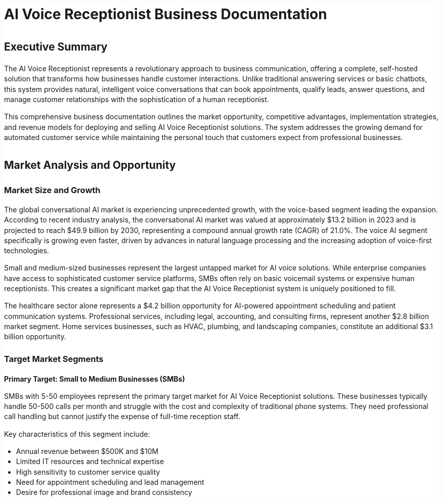 # AI Voice Receptionist Business Documentation

## Executive Summary

The AI Voice Receptionist represents a revolutionary approach to business communication, offering a complete, self-hosted solution that transforms how businesses handle customer interactions. Unlike traditional answering services or basic chatbots, this system provides natural, intelligent voice conversations that can book appointments, qualify leads, answer questions, and manage customer relationships with the sophistication of a human receptionist.

This comprehensive business documentation outlines the market opportunity, competitive advantages, implementation strategies, and revenue models for deploying and selling AI Voice Receptionist solutions. The system addresses the growing demand for automated customer service while maintaining the personal touch that customers expect from professional businesses.

## Market Analysis and Opportunity

### Market Size and Growth

The global conversational AI market is experiencing unprecedented growth, with the voice-based segment leading the expansion. According to recent industry analysis, the conversational AI market was valued at approximately $13.2 billion in 2023 and is projected to reach $49.9 billion by 2030, representing a compound annual growth rate (CAGR) of 21.0%. The voice AI segment specifically is growing even faster, driven by advances in natural language processing and the increasing adoption of voice-first technologies.

Small and medium-sized businesses represent the largest untapped market for AI voice solutions. While enterprise companies have access to sophisticated customer service platforms, SMBs often rely on basic voicemail systems or expensive human receptionists. This creates a significant market gap that the AI Voice Receptionist system is uniquely positioned to fill.

The healthcare sector alone represents a $4.2 billion opportunity for AI-powered appointment scheduling and patient communication systems. Professional services, including legal, accounting, and consulting firms, represent another $2.8 billion market segment. Home services businesses, such as HVAC, plumbing, and landscaping companies, constitute an additional $3.1 billion opportunity.

### Target Market Segments

**Primary Target: Small to Medium Businesses (SMBs)**

SMBs with 5-50 employees represent the primary target market for AI Voice Receptionist solutions. These businesses typically handle 50-500 calls per month and struggle with the cost and complexity of traditional phone systems. They need professional call handling but cannot justify the expense of full-time reception staff.

Key characteristics of this segment include:
- Annual revenue between $500K and $10M
- Limited IT resources and technical expertise
- High sensitivity to customer service quality
- Need for appointment scheduling and lead management
- Desire for professional image and brand consistency

